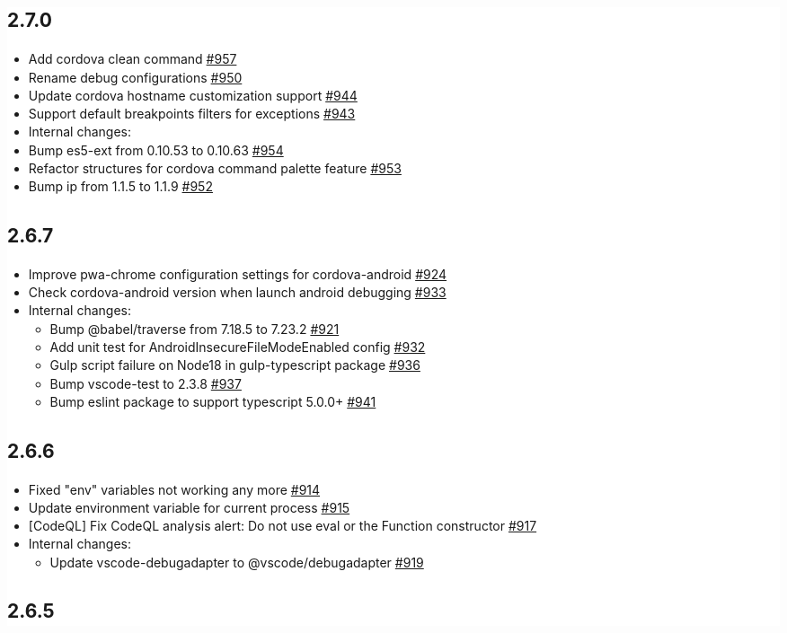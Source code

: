 ## 2.7.0

-   Add cordova clean command
    [#957](https://github.com/microsoft/vscode-cordova/pull/957)
-   Rename debug configurations
    [#950](https://github.com/microsoft/vscode-cordova/pull/950)
-   Update cordova hostname customization support
    [#944](https://github.com/microsoft/vscode-cordova/pull/944)
-   Support default breakpoints filters for exceptions
    [#943](https://github.com/microsoft/vscode-cordova/pull/943)
-   Internal changes:
-   Bump es5-ext from 0.10.53 to 0.10.63
    [#954](https://github.com/microsoft/vscode-cordova/pull/954)
-   Refactor structures for cordova command palette feature
    [#953](https://github.com/microsoft/vscode-cordova/pull/953)
-   Bump ip from 1.1.5 to 1.1.9
    [#952](https://github.com/microsoft/vscode-cordova/pull/952)

## 2.6.7

-   Improve pwa-chrome configuration settings for cordova-android
    [#924](https://github.com/microsoft/vscode-cordova/pull/924)
-   Check cordova-android version when launch android debugging
    [#933](https://github.com/microsoft/vscode-cordova/pull/933)
-   Internal changes:
    -   Bump @babel/traverse from 7.18.5 to 7.23.2
        [#921](https://github.com/microsoft/vscode-cordova/pull/921)
    -   Add unit test for AndroidInsecureFileModeEnabled config
        [#932](https://github.com/microsoft/vscode-cordova/pull/932)
    -   Gulp script failure on Node18 in gulp-typescript package
        [#936](https://github.com/microsoft/vscode-cordova/pull/936)
    -   Bump vscode-test to 2.3.8
        [#937](https://github.com/microsoft/vscode-cordova/pull/937)
    -   Bump eslint package to support typescript 5.0.0+
        [#941](https://github.com/microsoft/vscode-cordova/pull/941)

## 2.6.6

-   Fixed "env" variables not working any more
    [#914](https://github.com/microsoft/vscode-cordova/pull/914)
-   Update environment variable for current process
    [#915](https://github.com/microsoft/vscode-cordova/issues/915)
-   [CodeQL] Fix CodeQL analysis alert: Do not use eval or the Function
    constructor [#917](https://github.com/microsoft/vscode-cordova/pull/917)
-   Internal changes:
    -   Update vscode-debugadapter to @vscode/debugadapter
        [#919](https://github.com/microsoft/vscode-cordova/pull/919)

## 2.6.5
